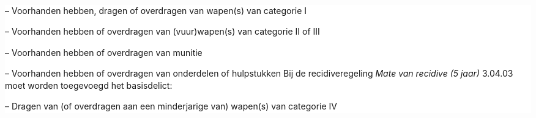 – Voorhanden hebben, dragen of overdragen van wapen(s) van categorie I  

– Voorhanden hebben of overdragen van (vuur)wapen(s) van categorie II of III  

– Voorhanden hebben of overdragen van munitie  

– Voorhanden hebben of overdragen van onderdelen of hulpstukken   Bij de recidiveregeling *Mate van recidive (5 jaar)* 3.04.03 moet worden toegevoegd het basisdelict: 

– Dragen van (of overdragen aan een minderjarige van) wapen(s) van categorie IV       
